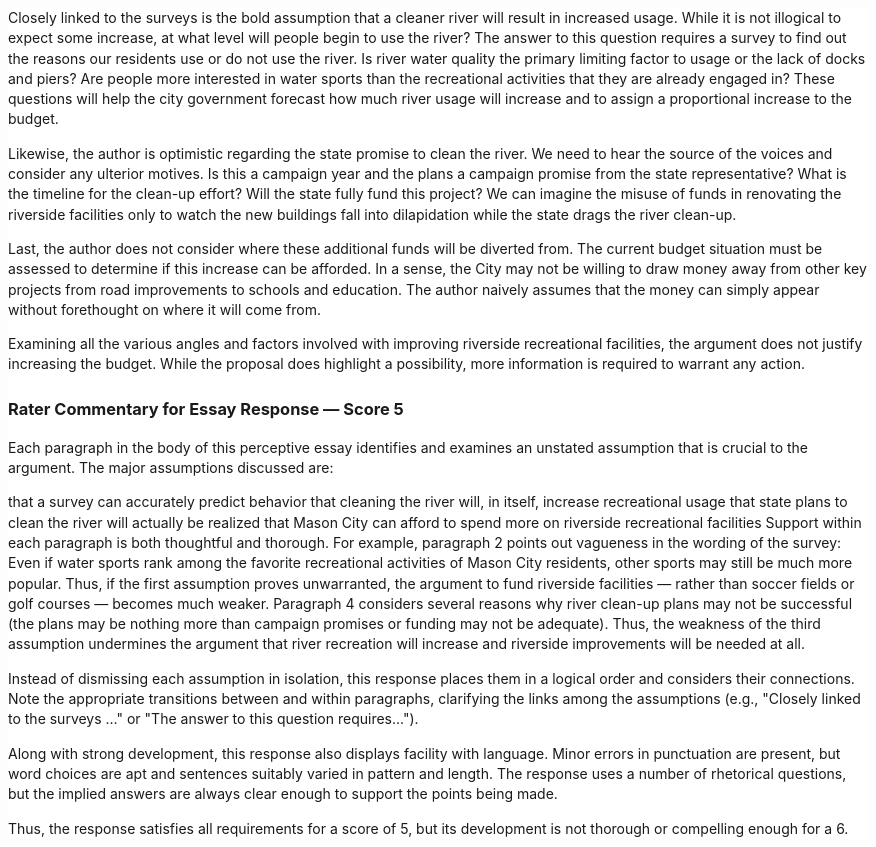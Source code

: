 Closely linked to the surveys is the bold assumption that a cleaner river will result in increased usage. While it is not illogical to expect some increase, at what level will people begin to use the river? The answer to this question requires a survey to find out the reasons our residents use or do not use the river. Is river water quality the primary limiting factor to usage or the lack of docks and piers? Are people more interested in water sports than the recreational activities that they are already engaged in? These questions will help the city government forecast how much river usage will increase and to assign a proportional increase to the budget.

Likewise, the author is optimistic regarding the state promise to clean the river. We need to hear the source of the voices and consider any ulterior motives. Is this a campaign year and the plans a campaign promise from the state representative? What is the timeline for the clean-up effort? Will the state fully fund this project? We can imagine the misuse of funds in renovating the riverside facilities only to watch the new buildings fall into dilapidation while the state drags the river clean-up.

Last, the author does not consider where these additional funds will be diverted from. The current budget situation must be assessed to determine if this increase can be afforded. In a sense, the City may not be willing to draw money away from other key projects from road improvements to schools and education. The author naively assumes that the money can simply appear without forethought on where it will come from.

Examining all the various angles and factors involved with improving riverside recreational facilities, the argument does not justify increasing the budget. While the proposal does highlight a possibility, more information is required to warrant any action.

### Rater Commentary for Essay Response — Score 5

Each paragraph in the body of this perceptive essay identifies and examines an unstated assumption that is crucial to the argument. The major assumptions discussed are:

that a survey can accurately predict behavior
that cleaning the river will, in itself, increase recreational usage
that state plans to clean the river will actually be realized
that Mason City can afford to spend more on riverside recreational facilities
Support within each paragraph is both thoughtful and thorough. For example, paragraph 2 points out vagueness in the wording of the survey: Even if water sports rank among the favorite recreational activities of Mason City residents, other sports may still be much more popular. Thus, if the first assumption proves unwarranted, the argument to fund riverside facilities — rather than soccer fields or golf courses — becomes much weaker. Paragraph 4 considers several reasons why river clean-up plans may not be successful (the plans may be nothing more than campaign promises or funding may not be adequate). Thus, the weakness of the third assumption undermines the argument that river recreation will increase and riverside improvements will be needed at all.

Instead of dismissing each assumption in isolation, this response places them in a logical order and considers their connections. Note the appropriate transitions between and within paragraphs, clarifying the links among the assumptions (e.g., "Closely linked to the surveys …" or "The answer to this question requires...").

Along with strong development, this response also displays facility with language. Minor errors in punctuation are present, but word choices are apt and sentences suitably varied in pattern and length. The response uses a number of rhetorical questions, but the implied answers are always clear enough to support the points being made.

Thus, the response satisfies all requirements for a score of 5, but its development is not thorough or compelling enough for a 6.
